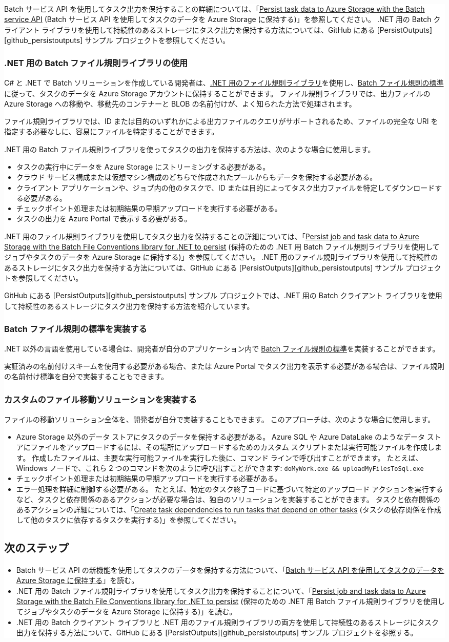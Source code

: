 Batch サービス API を使用してタスク出力を保持することの詳細については、「[Persist task data to Azure Storage with the Batch service API](batch-task-output-files.md) (Batch サービス API を使用してタスクのデータを Azure Storage に保持する)」を参照してください。 .NET 用の Batch クライアント ライブラリを使用して持続性のあるストレージにタスク出力を保持する方法については、GitHub にある [PersistOutputs][github_persistoutputs] サンプル プロジェクトを参照してください。

### <a name="use-the-batch-file-conventions-library-for-net"></a>.NET 用の Batch ファイル規則ライブラリの使用

C# と .NET で Batch ソリューションを作成している開発者は、[.NET 用のファイル規則ライブラリ][nuget_package]を使用し、[Batch ファイル規則の標準](https://github.com/Azure/azure-sdk-for-net/tree/vs17Dev/src/SDKs/Batch/Support/FileConventions#conventions)に従って、タスクのデータを Azure Storage アカウントに保持することができます。 ファイル規則ライブラリでは、出力ファイルの Azure Storage への移動や、移動先のコンテナーと BLOB の名前付けが、よく知られた方法で処理されます。

ファイル規則ライブラリでは、ID または目的のいずれかによる出力ファイルのクエリがサポートされるため、ファイルの完全な URI を指定する必要なしに、容易にファイルを特定することができます。 

.NET 用の Batch ファイル規則ライブラリを使ってタスクの出力を保持する方法は、次のような場合に使用します。

- タスクの実行中にデータを Azure Storage にストリーミングする必要がある。
- クラウド サービス構成または仮想マシン構成のどちらで作成されたプールからもデータを保持する必要がある。
- クライアント アプリケーションや、ジョブ内の他のタスクで、ID または目的によってタスク出力ファイルを特定してダウンロードする必要がある。 
- チェックポイント処理または初期結果の早期アップロードを実行する必要がある。
- タスクの出力を Azure Portal で表示する必要がある。

.NET 用のファイル規則ライブラリを使用してタスク出力を保持することの詳細については、「[Persist job and task data to Azure Storage with the Batch File Conventions library for .NET to persist](batch-task-output-file-conventions.md) (保持のための .NET 用 Batch ファイル規則ライブラリを使用してジョブやタスクのデータを Azure Storage に保持する)」を参照してください。 .NET 用のファイル規則ライブラリを使用して持続性のあるストレージにタスク出力を保持する方法については、GitHub にある [PersistOutputs][github_persistoutputs] サンプル プロジェクトを参照してください。

GitHub にある [PersistOutputs][github_persistoutputs] サンプル プロジェクトでは、.NET 用の Batch クライアント ライブラリを使用して持続性のあるストレージにタスク出力を保持する方法を紹介しています。

### <a name="implement-the-batch-file-conventions-standard"></a>Batch ファイル規則の標準を実装する

.NET 以外の言語を使用している場合は、開発者が自分のアプリケーション内で [Batch ファイル規則の標準](https://github.com/Azure/azure-sdk-for-net/tree/vs17Dev/src/SDKs/Batch/Support/FileConventions#conventions)を実装することができます。 

実証済みの名前付けスキームを使用する必要がある場合、または Azure Portal でタスク出力を表示する必要がある場合は、ファイル規則の名前付け標準を自分で実装することもできます。

### <a name="implement-a-custom-file-movement-solution"></a>カスタムのファイル移動ソリューションを実装する

ファイルの移動ソリューション全体を、開発者が自分で実装することもできます。 このアプローチは、次のような場合に使用します。

- Azure Storage 以外のデータ ストアにタスクのデータを保持する必要がある。 Azure SQL や Azure DataLake のようなデータ ストアにファイルをアップロードするには、その場所にアップロードするためのカスタム スクリプトまたは実行可能ファイルを作成します。 作成したファイルは、主要な実行可能ファイルを実行した後に、コマンド ラインで呼び出すことができます。 たとえば、Windows ノードで、これら 2 つのコマンドを次のように呼び出すことができます: `doMyWork.exe && uploadMyFilesToSql.exe`
- チェックポイント処理または初期結果の早期アップロードを実行する必要がある。
- エラー処理を詳細に制御する必要がある。 たとえば、特定のタスク終了コードに基づいて特定のアップロード アクションを実行するなど、タスクと依存関係のあるアクションが必要な場合は、独自のソリューションを実装することができます。 タスクと依存関係のあるアクションの詳細については、「[Create task dependencies to run tasks that depend on other tasks](batch-task-dependencies.md) (タスクの依存関係を作成して他のタスクに依存するタスクを実行する)」を参照してください。 

## <a name="next-steps"></a>次のステップ

- Batch サービス API の新機能を使用してタスクのデータを保持する方法について、「[Batch サービス API を使用してタスクのデータを Azure Storage に保持する](batch-task-output-files.md)」を読む。
- .NET 用の Batch ファイル規則ライブラリを使用してタスク出力を保持することについて、「[Persist job and task data to Azure Storage with the Batch File Conventions library for .NET to persist](batch-task-output-file-conventions.md) (保持のための .NET 用 Batch ファイル規則ライブラリを使用してジョブやタスクのデータを Azure Storage に保持する)」を読む。
- .NET 用の Batch クライアント ライブラリと .NET 用のファイル規則ライブラリの両方を使用して持続性のあるストレージにタスク出力を保持する方法について、GitHub にある [PersistOutputs][github_persistoutputs] サンプル プロジェクトを参照する。

[nuget_package]: https://www.nuget.org/packages/Microsoft.Azure.Batch.Conventions.Files
[portal]: https://portal.azure.com
[storage_explorer]: http://storageexplorer.com/
